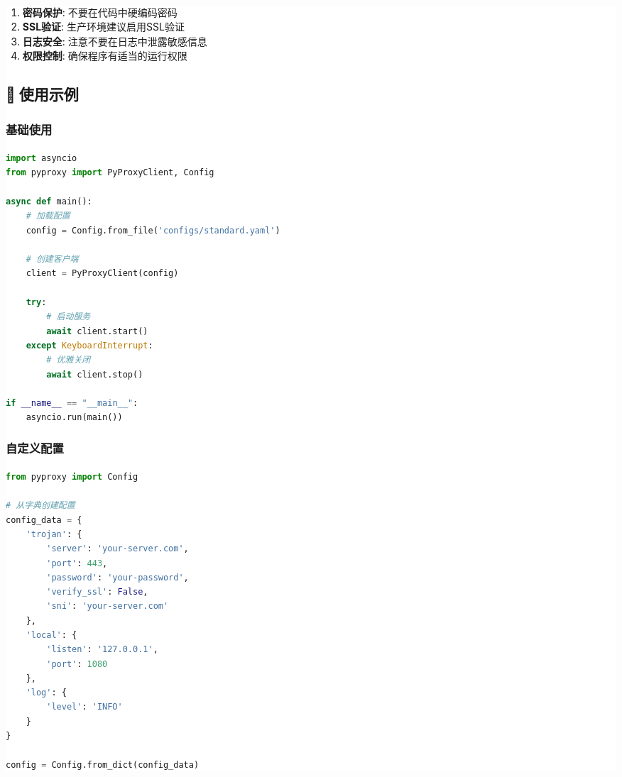 1. **密码保护**: 不要在代码中硬编码密码
2. **SSL验证**: 生产环境建议启用SSL验证
3. **日志安全**: 注意不要在日志中泄露敏感信息
4. **权限控制**: 确保程序有适当的运行权限

## 📝 使用示例

### 基础使用

```python
import asyncio
from pyproxy import PyProxyClient, Config

async def main():
    # 加载配置
    config = Config.from_file('configs/standard.yaml')
    
    # 创建客户端
    client = PyProxyClient(config)
    
    try:
        # 启动服务
        await client.start()
    except KeyboardInterrupt:
        # 优雅关闭
        await client.stop()

if __name__ == "__main__":
    asyncio.run(main())
```

### 自定义配置

```python
from pyproxy import Config

# 从字典创建配置
config_data = {
    'trojan': {
        'server': 'your-server.com',
        'port': 443,
        'password': 'your-password',
        'verify_ssl': False,
        'sni': 'your-server.com'
    },
    'local': {
        'listen': '127.0.0.1',
        'port': 1080
    },
    'log': {
        'level': 'INFO'
    }
}

config = Config.from_dict(config_data)
```
